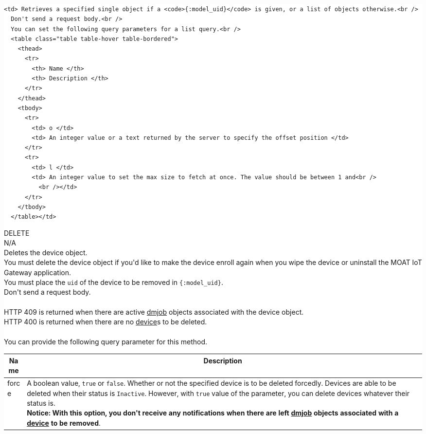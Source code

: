     <td> Retrieves a specified single object if a <code>{:model_uid}</code> is given, or a list of objects otherwise.<br />
      Don't send a request body.<br />
      You can set the following query parameters for a list query.<br />
      <table class="table table-hover table-bordered">
        <thead>
          <tr>
            <th> Name </th>
            <th> Description </th>
          </tr>
        </thead>
        <tbody>
          <tr>
            <td> o </td>
            <td> An integer value or a text returned by the server to specify the offset position </td>
          </tr>
          <tr>
            <td> l </td>
            <td> An integer value to set the max size to fetch at once. The value should be between 1 and<br />
              <br /></td>
          </tr>
        </tbody>
      </table></td>
  </tr>
  <tr>
    <td> DELETE<br /></td>
    <td> N/A<br /></td>
    <td> Deletes the device object.<br />
      You must delete the device object if you'd like to make the device enroll again when you wipe the device or uninstall the MOAT IoT Gateway application.<br />
      You must place the <code>uid</code> of the device to be removed in <code>{:model_uid}</code>.<br />
      Don't send a request body. <br />
      <br />
      HTTP 409 is returned when there are active <a href="#dmjob">dmjob</a> objects associated with the device object.<br />
      HTTP 400 is returned when there are no <a href="#device">device</a>s to be deleted.<br />
      <br />
      You can provide the following query parameter for this method.<br />
      <table class="table table-hover table-bordered">
        <thead>
          <tr>
            <th> Name </th>
            <th> Description </th>
          </tr>
        </thead>
        <tbody>
          <tr>
            <td> force </td>
            <td> A boolean value, <code>true</code> or <code>false</code>. Whether or not the specified device is to be deleted forcedly. Devices are able to be deleted when their status is <code>Inactive</code>. However, with <code>true</code> value of the parameter, you can delete devices whatever their status is. <br />
              <b>Notice: With this option, you don't receive any notifications when there are left <a href="#dmjob">dmjob</a> objects associated with a <a href="#device">device</a> to be removed</b>.</td>
          </tr>
        </tbody>
      </table>
</table>
